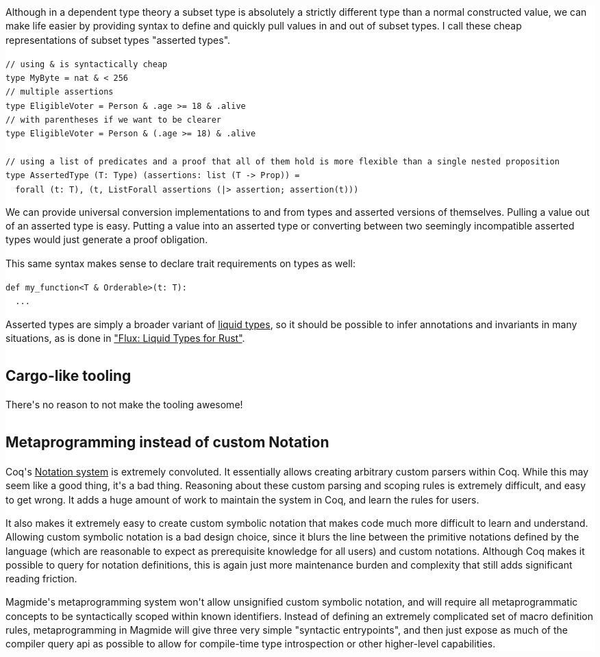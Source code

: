 Although in a dependent type theory a subset type is absolutely a strictly different type than a normal constructed value, we can make life easier by providing syntax to define and quickly pull values in and out of subset types. I call these cheap representations of subset types "asserted types".

```
// using & is syntactically cheap
type MyByte = nat & < 256
// multiple assertions
type EligibleVoter = Person & .age >= 18 & .alive
// with parentheses if we want to be clearer
type EligibleVoter = Person & (.age >= 18) & .alive

// using a list of predicates and a proof that all of them hold is more flexible than a single nested proposition
type AssertedType (T: Type) (assertions: list (T -> Prop)) =
  forall (t: T), (t, ListForall assertions (|> assertion; assertion(t)))
```

We can provide universal conversion implementations to and from types and asserted versions of themselves. Pulling a value out of an asserted type is easy. Putting a value into an asserted type or converting between two seemingly incompatible asserted types would just generate a proof obligation.

This same syntax makes sense to declare trait requirements on types as well:

```
def my_function<T & Orderable>(t: T):
  ...
```

Asserted types are simply a broader variant of [liquid types](https://goto.ucsd.edu/~rjhala/liquid/liquid_types.pdf), so it should be possible to infer annotations and invariants in many situations, as is done in ["Flux: Liquid Types for Rust"](https://arxiv.org/abs/2207.04034).

## Cargo-like tooling

There's no reason to not make the tooling awesome!

## Metaprogramming instead of custom Notation

Coq's [Notation system](https://coq.inria.fr/refman/user-extensions/syntax-extensions.html) is extremely convoluted. It essentially allows creating arbitrary custom parsers within Coq. While this may seem like a good thing, it's a bad thing. Reasoning about these custom parsing and scoping rules is extremely difficult, and easy to get wrong. It adds a huge amount of work to maintain the system in Coq, and learn the rules for users.

It also makes it extremely easy to create custom symbolic notation that makes code much more difficult to learn and understand. Allowing custom symbolic notation is a bad design choice, since it blurs the line between the primitive notations defined by the language (which are reasonable to expect as prerequisite knowledge for all users) and custom notations. Although Coq makes it possible to query for notation definitions, this is again just more maintenance burden and complexity that still adds significant reading friction.

Magmide's metaprogramming system won't allow unsignified custom symbolic notation, and will require all metaprogrammatic concepts to be syntactically scoped within known identifiers. Instead of defining an extremely complicated set of macro definition rules, metaprogramming in Magmide will give three very simple "syntactic entrypoints", and then just expose as much of the compiler query api as possible to allow for compile-time type introspection or other higher-level capabilities.
